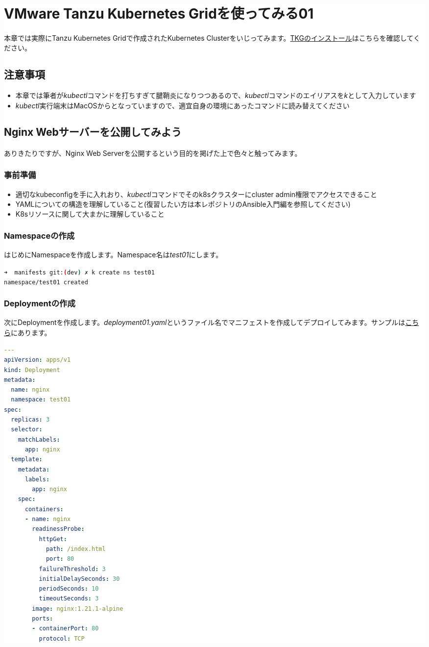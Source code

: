 # VMware Tanzu Kubernetes Gridを使ってみる01
本章では実際にTanzu Kubernetes Gridで作成されたKubernetes Clusterをいじってみます。[TKGのインストール](../installation)はこちらを確認してください。


## 注意事項
- 本章では筆者が*kubectl*コマンドを打ちすぎて腱鞘炎になりつつあるので、*kubectl*コマンドのエイリアスを*k*として入力しています
- *kubectl*実行端末はMacOSからとなっていますので、適宜自身の環境にあったコマンドに読み替えてください

## Nginx Webサーバーを公開してみよう
ありきたりですが、Nginx Web Serverを公開するという目的を掲げた上で色々と触ってみます。

### 事前準備

- 適切なkubeconfigを手に入れおり、*kubectl*コマンドでそのk8sクラスターにcluster admin権限でアクセスできること
- YAMLについての構造を理解していること(復習したい方は本レポジトリのAnsible入門編を参照してください)
- K8sリソースに関して大まかに理解していること

### Namespaceの作成
はじめにNamespaceを作成します。Namespace名は*test01*にします。

```bash
➜  manifests git:(dev) ✗ k create ns test01     
namespace/test01 created
```

### Deploymentの作成
次にDeploymentを作成します。*deployment01.yaml*というファイル名でマニフェストを作成してデプロイしてみます。サンプルは[こちら](manifests/deployment01.yaml)にあります。

```yaml:deployment01.yaml
---
apiVersion: apps/v1
kind: Deployment
metadata:
  name: nginx
  namespace: test01
spec:
  replicas: 3
  selector:
    matchLabels:
      app: nginx
  template:
    metadata:
      labels:
        app: nginx
    spec:
      containers:
      - name: nginx
        readinessProbe:
          httpGet:
            path: /index.html
            port: 80
          failureThreshold: 3
          initialDelaySeconds: 30
          periodSeconds: 10
          timeoutSeconds: 3
        image: nginx:1.21.1-alpine
        ports:
        - containerPort: 80
          protocol: TCP
```
